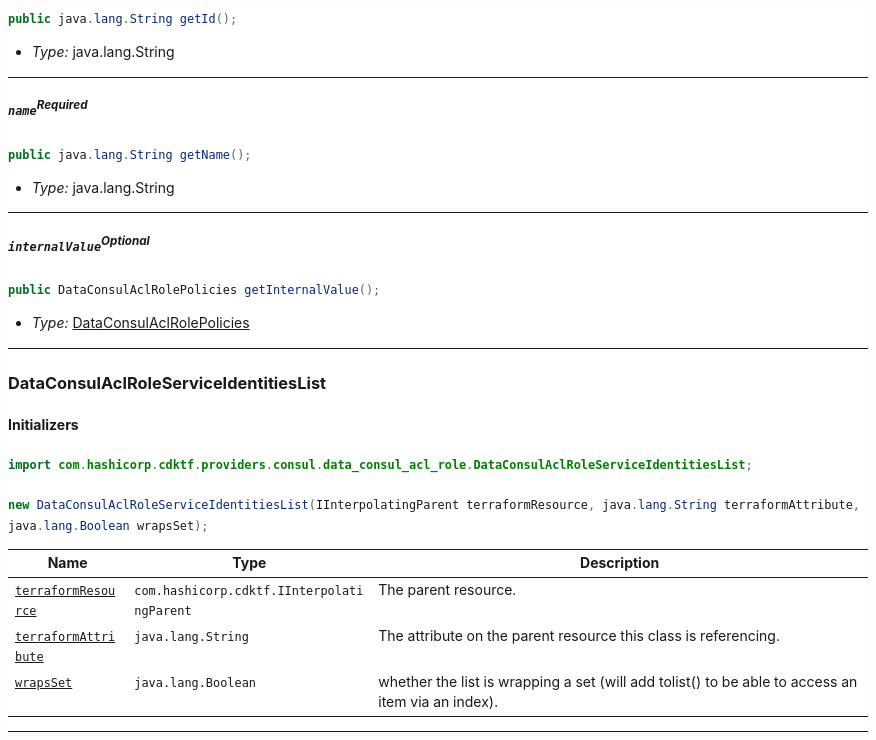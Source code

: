```java
public java.lang.String getId();
```

- *Type:* java.lang.String

---

##### `name`<sup>Required</sup> <a name="name" id="@cdktf/provider-consul.dataConsulAclRole.DataConsulAclRolePoliciesOutputReference.property.name"></a>

```java
public java.lang.String getName();
```

- *Type:* java.lang.String

---

##### `internalValue`<sup>Optional</sup> <a name="internalValue" id="@cdktf/provider-consul.dataConsulAclRole.DataConsulAclRolePoliciesOutputReference.property.internalValue"></a>

```java
public DataConsulAclRolePolicies getInternalValue();
```

- *Type:* <a href="#@cdktf/provider-consul.dataConsulAclRole.DataConsulAclRolePolicies">DataConsulAclRolePolicies</a>

---


### DataConsulAclRoleServiceIdentitiesList <a name="DataConsulAclRoleServiceIdentitiesList" id="@cdktf/provider-consul.dataConsulAclRole.DataConsulAclRoleServiceIdentitiesList"></a>

#### Initializers <a name="Initializers" id="@cdktf/provider-consul.dataConsulAclRole.DataConsulAclRoleServiceIdentitiesList.Initializer"></a>

```java
import com.hashicorp.cdktf.providers.consul.data_consul_acl_role.DataConsulAclRoleServiceIdentitiesList;

new DataConsulAclRoleServiceIdentitiesList(IInterpolatingParent terraformResource, java.lang.String terraformAttribute, java.lang.Boolean wrapsSet);
```

| **Name** | **Type** | **Description** |
| --- | --- | --- |
| <code><a href="#@cdktf/provider-consul.dataConsulAclRole.DataConsulAclRoleServiceIdentitiesList.Initializer.parameter.terraformResource">terraformResource</a></code> | <code>com.hashicorp.cdktf.IInterpolatingParent</code> | The parent resource. |
| <code><a href="#@cdktf/provider-consul.dataConsulAclRole.DataConsulAclRoleServiceIdentitiesList.Initializer.parameter.terraformAttribute">terraformAttribute</a></code> | <code>java.lang.String</code> | The attribute on the parent resource this class is referencing. |
| <code><a href="#@cdktf/provider-consul.dataConsulAclRole.DataConsulAclRoleServiceIdentitiesList.Initializer.parameter.wrapsSet">wrapsSet</a></code> | <code>java.lang.Boolean</code> | whether the list is wrapping a set (will add tolist() to be able to access an item via an index). |

---